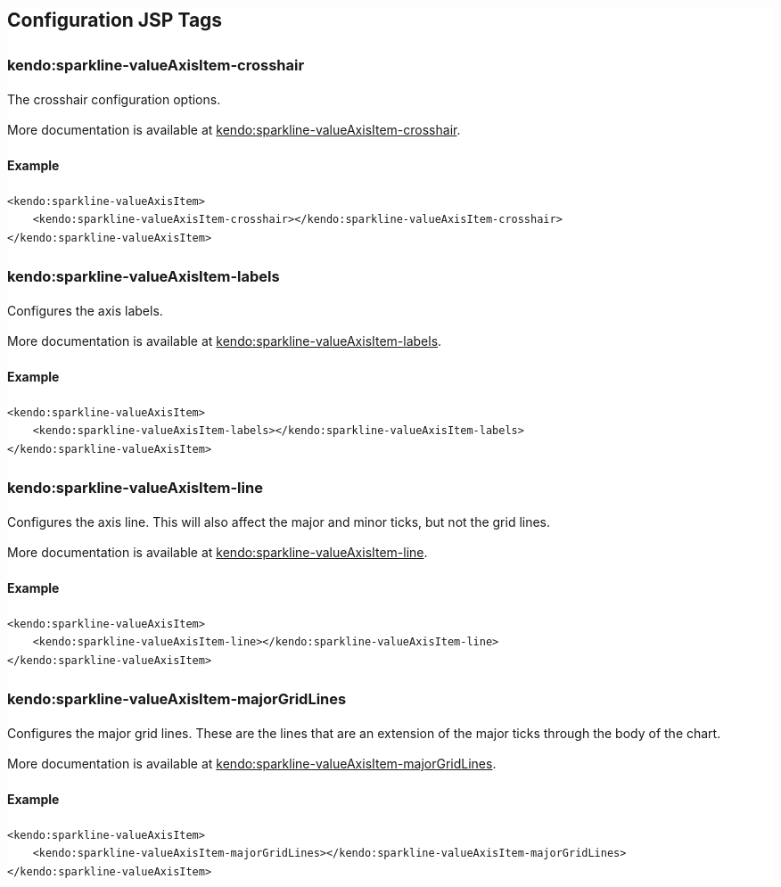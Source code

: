 
##  Configuration JSP Tags

### kendo:sparkline-valueAxisItem-crosshair

The crosshair configuration options.

More documentation is available at [kendo:sparkline-valueAxisItem-crosshair](/api/wrappers/jsp/sparkline/valueaxisitem-crosshair).

#### Example

    <kendo:sparkline-valueAxisItem>
        <kendo:sparkline-valueAxisItem-crosshair></kendo:sparkline-valueAxisItem-crosshair>
    </kendo:sparkline-valueAxisItem>

### kendo:sparkline-valueAxisItem-labels

Configures the axis labels.

More documentation is available at [kendo:sparkline-valueAxisItem-labels](/api/wrappers/jsp/sparkline/valueaxisitem-labels).

#### Example

    <kendo:sparkline-valueAxisItem>
        <kendo:sparkline-valueAxisItem-labels></kendo:sparkline-valueAxisItem-labels>
    </kendo:sparkline-valueAxisItem>

### kendo:sparkline-valueAxisItem-line

Configures the axis line. This will also affect the major and minor ticks, but not the grid lines.

More documentation is available at [kendo:sparkline-valueAxisItem-line](/api/wrappers/jsp/sparkline/valueaxisitem-line).

#### Example

    <kendo:sparkline-valueAxisItem>
        <kendo:sparkline-valueAxisItem-line></kendo:sparkline-valueAxisItem-line>
    </kendo:sparkline-valueAxisItem>

### kendo:sparkline-valueAxisItem-majorGridLines

Configures the major grid lines. These are the lines that are an extension of the major ticks through the
body of the chart.

More documentation is available at [kendo:sparkline-valueAxisItem-majorGridLines](/api/wrappers/jsp/sparkline/valueaxisitem-majorgridlines).

#### Example

    <kendo:sparkline-valueAxisItem>
        <kendo:sparkline-valueAxisItem-majorGridLines></kendo:sparkline-valueAxisItem-majorGridLines>
    </kendo:sparkline-valueAxisItem>
